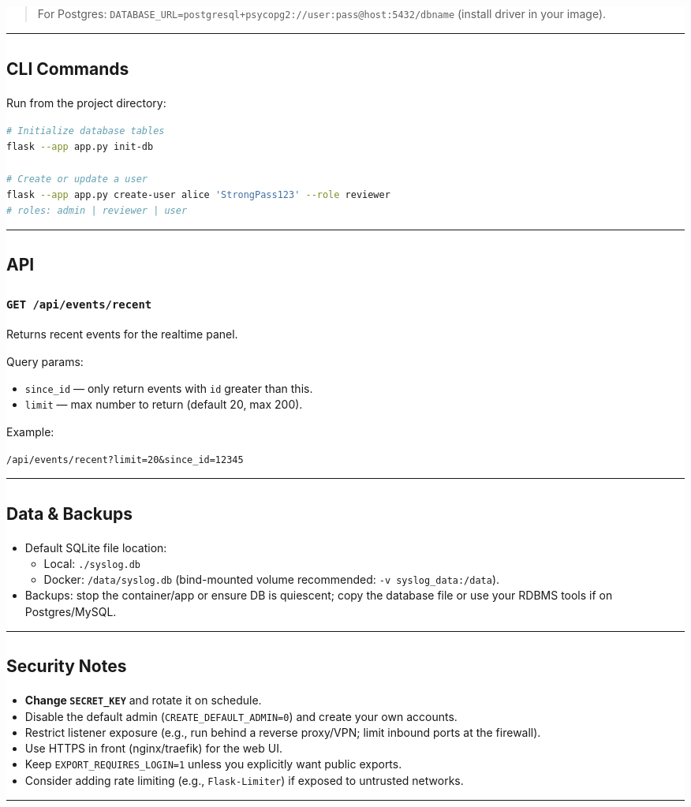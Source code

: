 > For Postgres: `DATABASE_URL=postgresql+psycopg2://user:pass@host:5432/dbname` (install driver in your image).

---

## CLI Commands

Run from the project directory:

```bash
# Initialize database tables
flask --app app.py init-db

# Create or update a user
flask --app app.py create-user alice 'StrongPass123' --role reviewer
# roles: admin | reviewer | user
```

---

## API

### `GET /api/events/recent`
Returns recent events for the realtime panel.

Query params:
- `since_id` — only return events with `id` greater than this.
- `limit` — max number to return (default 20, max 200).

Example:
```
/api/events/recent?limit=20&since_id=12345
```

---

## Data & Backups

- Default SQLite file location:
  - Local: `./syslog.db`
  - Docker: `/data/syslog.db` (bind-mounted volume recommended: `-v syslog_data:/data`).
- Backups: stop the container/app or ensure DB is quiescent; copy the database file or use your RDBMS tools if on Postgres/MySQL.

---

## Security Notes

- **Change `SECRET_KEY`** and rotate it on schedule.
- Disable the default admin (`CREATE_DEFAULT_ADMIN=0`) and create your own accounts.
- Restrict listener exposure (e.g., run behind a reverse proxy/VPN; limit inbound ports at the firewall).
- Use HTTPS in front (nginx/traefik) for the web UI.
- Keep `EXPORT_REQUIRES_LOGIN=1` unless you explicitly want public exports.
- Consider adding rate limiting (e.g., `Flask-Limiter`) if exposed to untrusted networks.

---